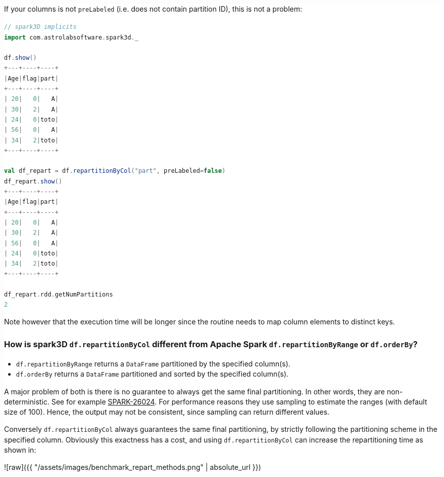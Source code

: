 If your columns is not `preLabeled` (i.e. does not contain partition ID), this is not a problem:

```scala
// spark3D implicits
import com.astrolabsoftware.spark3d._

df.show()
+---+----+----+
|Age|flag|part|
+---+----+----+
| 20|   0|   A|
| 30|   2|   A|
| 24|   0|toto|
| 56|   0|   A|
| 34|   2|toto|
+---+----+----+

val df_repart = df.repartitionByCol("part", preLabeled=false)
df_repart.show()
+---+----+----+
|Age|flag|part|
+---+----+----+
| 20|   0|   A|
| 30|   2|   A|
| 56|   0|   A|
| 24|   0|toto|
| 34|   2|toto|
+---+----+----+

df_repart.rdd.getNumPartitions
2
```

Note however that the execution time will be longer since the routine needs to map column elements to distinct keys.

### How is spark3D `df.repartitionByCol` different from Apache Spark `df.repartitionByRange` or `df.orderBy`?

- `df.repartitionByRange` returns a `DataFrame` partitioned by the specified column(s).
- `df.orderBy` returns a `DataFrame` partitioned and sorted by the specified column(s).


A major problem of both is there is no guarantee to always get the same final partitioning. In other words, they are non-deterministic. See for example [SPARK-26024](https://issues.apache.org/jira/browse/SPARK-26024). For performance reasons they use sampling to estimate the ranges (with default size of 100). Hence, the output may not be consistent, since sampling can return different values.

Conversely `df.repartitionByCol` always guarantees the same final partitioning, by strictly following the partitioning scheme in the specified column. Obviously this exactness has a cost, and using `df.repartitionByCol` can increase the repartitioning time as shown in:

![raw]({{ "/assets/images/benchmark_repart_methods.png" | absolute_url }})

